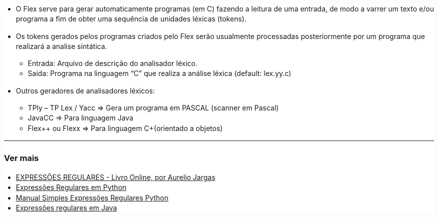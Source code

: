 
* O Flex serve para gerar automaticamente programas (em C) fazendo a leitura de uma entrada, de modo a varrer um texto e/ou programa a fim de obter uma sequência de unidades léxicas (tokens).

* Os tokens gerados pelos programas criados pelo Flex serão usualmente processadas posteriormente por um programa que realizará a analise sintática.
  * Entrada: Arquivo de descrição do analisador léxico.
  * Saída: Programa na linguagem “C” que realiza a análise léxica (default: lex.yy.c)

* Outros geradores de analisadores léxicos:
  * TPly – TP Lex / Yacc => Gera um programa em PASCAL (scanner em Pascal)
  * JavaCC => Para linguagem Java
  * Flex++ ou Flexx => Para linguagem C+(orientado a objetos)

***
### Ver mais

* [EXPRESSÕES REGULARES - Livro Online, por Aurelio Jargas](https://aurelio.net/regex/guia/)
* [Expressões Regulares em Python](https://moodle-arquivo.ciencias.ulisboa.pt/1516/pluginfile.php/124902/course/section/40889/expressoes-regulares.pdf)
* [Manual Simples Expressões Regulares Python](https://pt.slideshare.net/bismarckjunior/manual-simples-expressoes-regulares-python)
* [Expressões regulares em Java](https://www.oreilly.com/library/view/java-cookbook-3rd/9781449338794/ch04.html)



